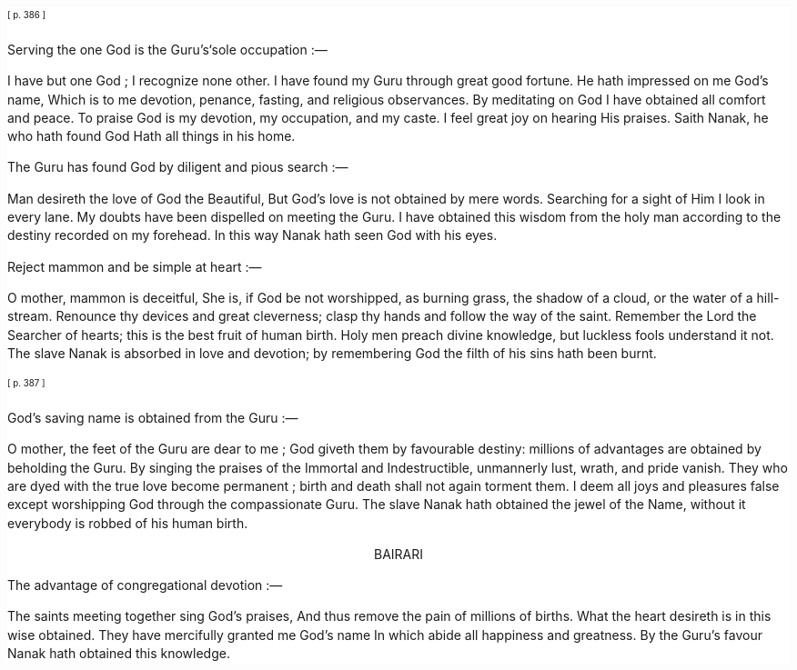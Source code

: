 <span id="p386"><sup><small>[ p. 386 ]</small></sup></span>

Serving the one God is the Guru’s‘sole occupation :—

I have but one God ;
I recognize none other.
I have found my Guru through great good fortune.
He hath impressed on me God’s name,
Which is to me devotion, penance, fasting, and religious observances.
By meditating on God I have obtained all comfort and peace.
To praise God is my devotion, my occupation, and my caste.
I feel great joy on hearing His praises.
Saith Nanak, he who hath found God
Hath all things in his home.

The Guru has found God by diligent and pious search :—

Man desireth the love of God the Beautiful,
But God’s love is not obtained by mere words.
Searching for a sight of Him I look in every lane.
My doubts have been dispelled on meeting the Guru.
I have obtained this wisdom from the holy man according to the destiny recorded on my forehead.
In this way Nanak hath seen God with his eyes.

Reject mammon and be simple at heart :—

O mother, mammon is deceitful,
She is, if God be not worshipped, as burning grass, the shadow of a cloud, or the water of a hill-stream.
Renounce thy devices and great cleverness; clasp thy hands and follow the way of the saint.
Remember the Lord the Searcher of hearts; this is the best fruit of human birth.
Holy men preach divine knowledge, but luckless fools understand it not.
The slave Nanak is absorbed in love and devotion; by remembering God the filth of his sins hath been burnt.

<span id="p387"><sup><small>[ p. 387 ]</small></sup></span>

God’s saving name is obtained from the Guru :—

O mother, the feet of the Guru are dear to me ;
God giveth them by favourable destiny: millions of advantages are obtained by beholding the Guru.
By singing the praises of the Immortal and Indestructible, unmannerly lust, wrath, and pride vanish.
They who are dyed with the true love become permanent ; birth and death shall not again torment them.
I deem all joys and pleasures false except worshipping God through the compassionate Guru.
The slave Nanak hath obtained the jewel of the Name, without it everybody is robbed of his human birth.

<p style="text-align:center;">BAIRARI</p>

The advantage of congregational devotion :—

The saints meeting together sing God’s praises,
And thus remove the pain of millions of births.
What the heart desireth is in this wise obtained.
They have mercifully granted me God’s name
In which abide all happiness and greatness.
By the Guru’s favour Nanak hath obtained this knowledge.


[^1]: This corresponds to the English expressions—threshing beaten straw, winnowing chaff, &c., &c.
[^2]: Thou hast committed many sins.
[^3]: The Tilang measure is much sung by Baloches. Hymns in this
[^4]: Also translated—play.
[^5]: Allah and Khuda used in this verse are Muhammadan names of God.
[^6]: Divine knowledge.
[^7]: The world which has been projected from the Creator.
[^8]: That is, man loses not a particle of the advantage of devotion.
[^9]: _Rita_, which means empty, also means way, and the phrase may be translated—Show me the way to behold Thee.
[^10]: Also translated—The play of body, wealth, and youth is over.
[^11]: _Duar_ in the original.
[^12]: Do good thyself, and then go and preach to others.
[^13]: _Ram kawach_. Literally—God’s coat of mail; but the term is also applied to a particular spell.
[^14]: That is, man is eyer sinful.
[^15]: An attendant holding a lamp in each hand goes round and lights the theatre.
[^16]: The organs of action and perception.
[^17]: The five senses.
[^18]: The body.
[^19]: Thoughts, fancies, &c., &c
[^20]: That is, truth dwelt wherever there were human habitations.
[^21]: _Dutera_—two or three. Men were at sixes and sevens.
[^22]: God’s power.
[^23]: That is, by different bodies.
[^24]: Men were subjected to different forms of transmigration.
[^25]: Are absorbed in God from whom they sprang.
[^26]: _Mat_. Literally—a Jogi's dwelling.
[^27]: This refers to the practice of the Jogis fixing their breath in different parts of the body and practising introspection.
[^28]: In the company of the saints.
[^29]: Literally—the large bead in a rosary.